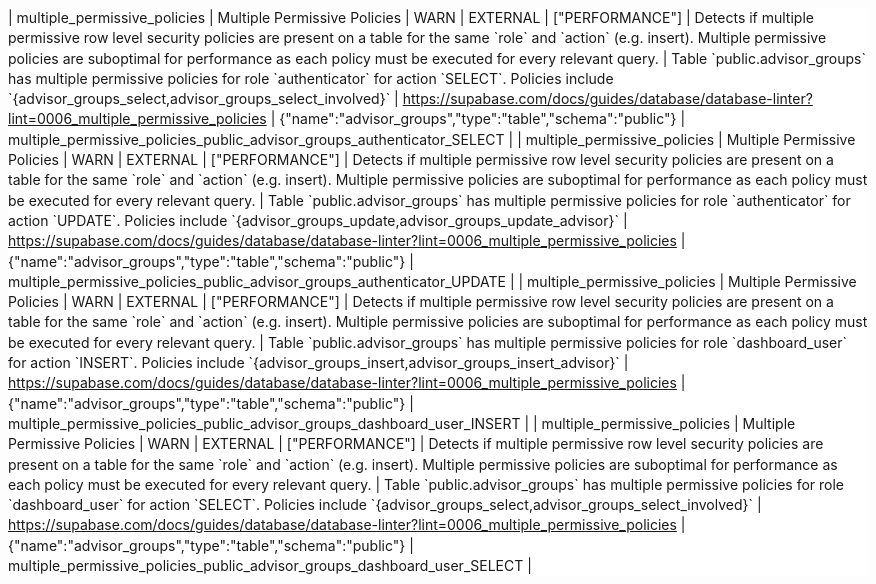 | multiple_permissive_policies | Multiple Permissive Policies | WARN  | EXTERNAL | ["PERFORMANCE"] | Detects if multiple permissive row level security policies are present on a table for the same \`role\` and \`action\` (e.g. insert). Multiple permissive policies are suboptimal for performance as each policy must be executed for every relevant query. | Table \`public.advisor_groups\` has multiple permissive policies for role \`authenticator\` for action \`SELECT\`. Policies include \`{advisor_groups_select,advisor_groups_select_involved}\`                                                                                                                                                                                                                                                                     | https://supabase.com/docs/guides/database/database-linter?lint=0006_multiple_permissive_policies | {"name":"advisor_groups","type":"table","schema":"public"}                                                                                                              | multiple_permissive_policies_public_advisor_groups_authenticator_SELECT                                                              |
| multiple_permissive_policies | Multiple Permissive Policies | WARN  | EXTERNAL | ["PERFORMANCE"] | Detects if multiple permissive row level security policies are present on a table for the same \`role\` and \`action\` (e.g. insert). Multiple permissive policies are suboptimal for performance as each policy must be executed for every relevant query. | Table \`public.advisor_groups\` has multiple permissive policies for role \`authenticator\` for action \`UPDATE\`. Policies include \`{advisor_groups_update,advisor_groups_update_advisor}\`                                                                                                                                                                                                                                                                      | https://supabase.com/docs/guides/database/database-linter?lint=0006_multiple_permissive_policies | {"name":"advisor_groups","type":"table","schema":"public"}                                                                                                              | multiple_permissive_policies_public_advisor_groups_authenticator_UPDATE                                                              |
| multiple_permissive_policies | Multiple Permissive Policies | WARN  | EXTERNAL | ["PERFORMANCE"] | Detects if multiple permissive row level security policies are present on a table for the same \`role\` and \`action\` (e.g. insert). Multiple permissive policies are suboptimal for performance as each policy must be executed for every relevant query. | Table \`public.advisor_groups\` has multiple permissive policies for role \`dashboard_user\` for action \`INSERT\`. Policies include \`{advisor_groups_insert,advisor_groups_insert_advisor}\`                                                                                                                                                                                                                                                                     | https://supabase.com/docs/guides/database/database-linter?lint=0006_multiple_permissive_policies | {"name":"advisor_groups","type":"table","schema":"public"}                                                                                                              | multiple_permissive_policies_public_advisor_groups_dashboard_user_INSERT                                                             |
| multiple_permissive_policies | Multiple Permissive Policies | WARN  | EXTERNAL | ["PERFORMANCE"] | Detects if multiple permissive row level security policies are present on a table for the same \`role\` and \`action\` (e.g. insert). Multiple permissive policies are suboptimal for performance as each policy must be executed for every relevant query. | Table \`public.advisor_groups\` has multiple permissive policies for role \`dashboard_user\` for action \`SELECT\`. Policies include \`{advisor_groups_select,advisor_groups_select_involved}\`                                                                                                                                                                                                                                                                    | https://supabase.com/docs/guides/database/database-linter?lint=0006_multiple_permissive_policies | {"name":"advisor_groups","type":"table","schema":"public"}                                                                                                              | multiple_permissive_policies_public_advisor_groups_dashboard_user_SELECT                                                             |